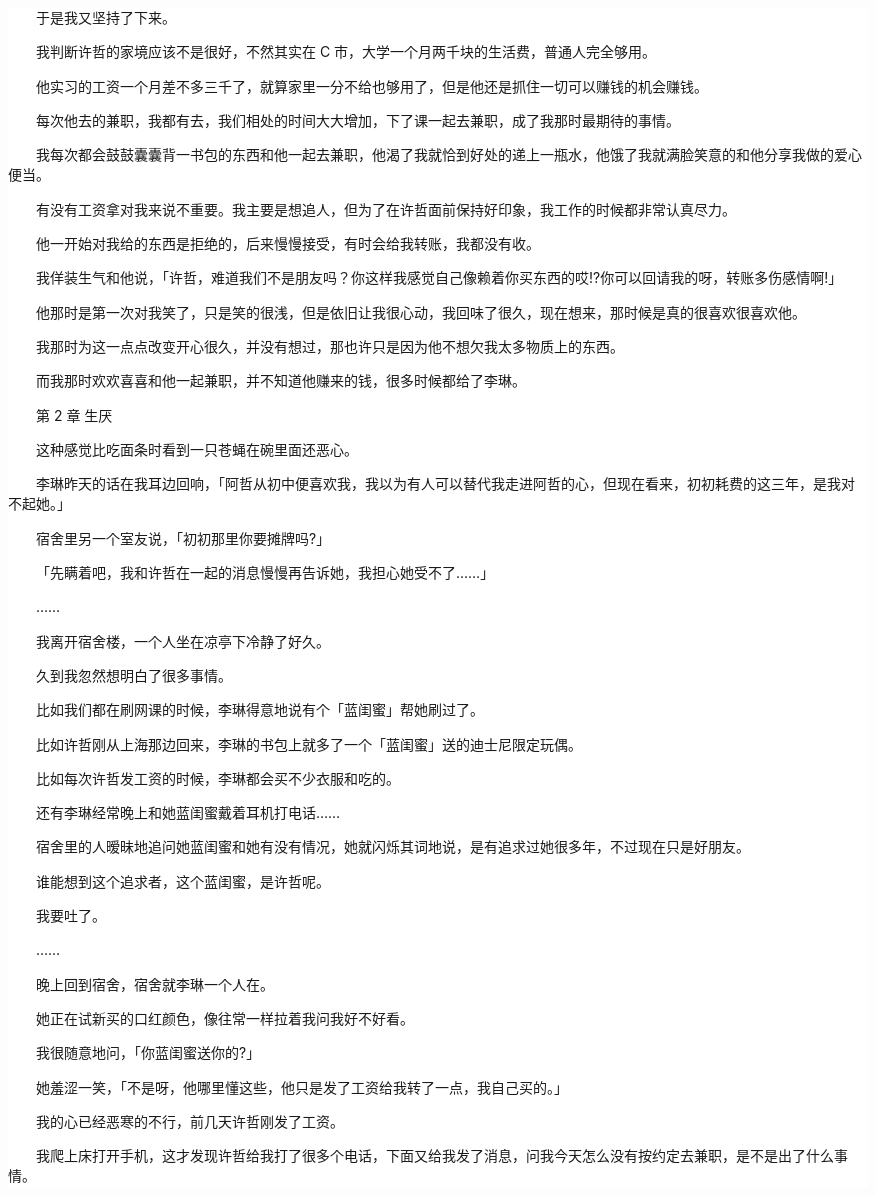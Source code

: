 &emsp;&emsp;于是我又坚持了下来。  
  
&emsp;&emsp;我判断许哲的家境应该不是很好，不然其实在 C 市，大学一个月两千块的生活费，普通人完全够用。  
  
&emsp;&emsp;他实习的工资一个月差不多三千了，就算家里一分不给也够用了，但是他还是抓住一切可以赚钱的机会赚钱。  
  
&emsp;&emsp;每次他去的兼职，我都有去，我们相处的时间大大增加，下了课一起去兼职，成了我那时最期待的事情。  
  
&emsp;&emsp;我每次都会鼓鼓囊囊背一书包的东西和他一起去兼职，他渴了我就恰到好处的递上一瓶水，他饿了我就满脸笑意的和他分享我做的爱心便当。  
  
&emsp;&emsp;有没有工资拿对我来说不重要。我主要是想追人，但为了在许哲面前保持好印象，我工作的时候都非常认真尽力。  
  
&emsp;&emsp;他一开始对我给的东西是拒绝的，后来慢慢接受，有时会给我转账，我都没有收。  
  
&emsp;&emsp;我佯装生气和他说，「许哲，难道我们不是朋友吗？你这样我感觉自己像赖着你买东西的哎!?你可以回请我的呀，转账多伤感情啊!」  
  
&emsp;&emsp;他那时是第一次对我笑了，只是笑的很浅，但是依旧让我很心动，我回味了很久，现在想来，那时候是真的很喜欢很喜欢他。  
  
&emsp;&emsp;我那时为这一点点改变开心很久，并没有想过，那也许只是因为他不想欠我太多物质上的东西。  
  
&emsp;&emsp;而我那时欢欢喜喜和他一起兼职，并不知道他赚来的钱，很多时候都给了李琳。  
  
&emsp;&emsp;第 2 章 生厌  
  
&emsp;&emsp;这种感觉比吃面条时看到一只苍蝇在碗里面还恶心。  
  
&emsp;&emsp;李琳昨天的话在我耳边回响，「阿哲从初中便喜欢我，我以为有人可以替代我走进阿哲的心，但现在看来，初初耗费的这三年，是我对不起她。」  
  
&emsp;&emsp;宿舍里另一个室友说，「初初那里你要摊牌吗?」  
  
&emsp;&emsp;「先瞒着吧，我和许哲在一起的消息慢慢再告诉她，我担心她受不了……」  
  
&emsp;&emsp;……  
  
&emsp;&emsp;我离开宿舍楼，一个人坐在凉亭下冷静了好久。  
  
&emsp;&emsp;久到我忽然想明白了很多事情。  
  
&emsp;&emsp;比如我们都在刷网课的时候，李琳得意地说有个「蓝闺蜜」帮她刷过了。  
  
&emsp;&emsp;比如许哲刚从上海那边回来，李琳的书包上就多了一个「蓝闺蜜」送的迪士尼限定玩偶。  
  
&emsp;&emsp;比如每次许哲发工资的时候，李琳都会买不少衣服和吃的。  
  
&emsp;&emsp;还有李琳经常晚上和她蓝闺蜜戴着耳机打电话……  
  
&emsp;&emsp;宿舍里的人暧昧地追问她蓝闺蜜和她有没有情况，她就闪烁其词地说，是有追求过她很多年，不过现在只是好朋友。  
  
&emsp;&emsp;谁能想到这个追求者，这个蓝闺蜜，是许哲呢。  
  
&emsp;&emsp;我要吐了。  
  
&emsp;&emsp;……  
  
&emsp;&emsp;晚上回到宿舍，宿舍就李琳一个人在。  
  
&emsp;&emsp;她正在试新买的口红颜色，像往常一样拉着我问我好不好看。  
  
&emsp;&emsp;我很随意地问，「你蓝闺蜜送你的?」  
  
&emsp;&emsp;她羞涩一笑，「不是呀，他哪里懂这些，他只是发了工资给我转了一点，我自己买的。」  
  
&emsp;&emsp;我的心已经恶寒的不行，前几天许哲刚发了工资。  
  
&emsp;&emsp;我爬上床打开手机，这才发现许哲给我打了很多个电话，下面又给我发了消息，问我今天怎么没有按约定去兼职，是不是出了什么事情。  
  